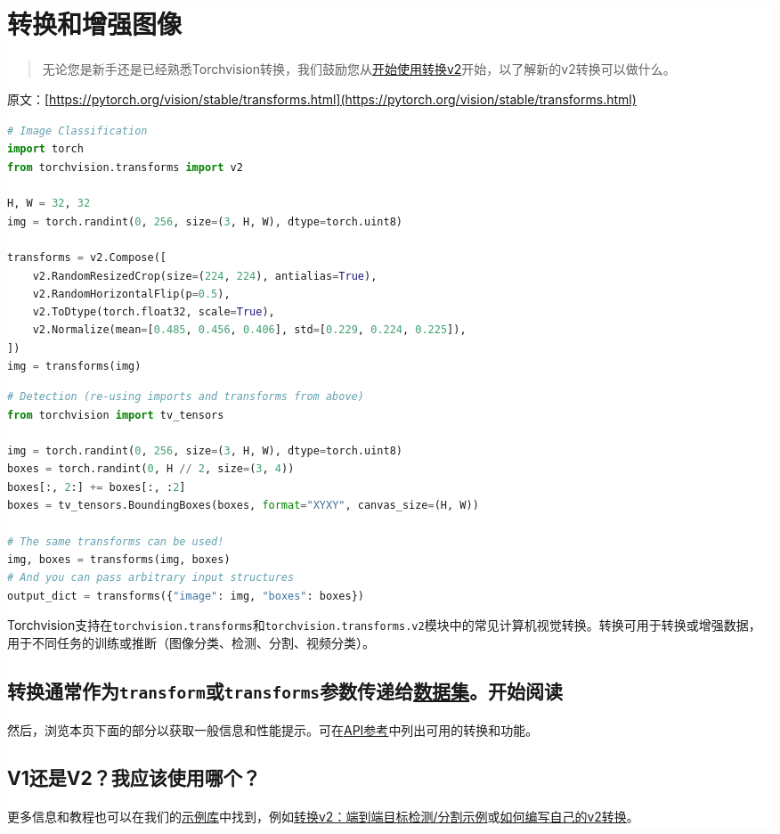 # 转换和增强图像

> 无论您是新手还是已经熟悉Torchvision转换，我们鼓励您从[开始使用转换v2](auto_examples/transforms/plot_transforms_getting_started.html#sphx-glr-auto-examples-transforms-plot-transforms-getting-started-py)开始，以了解新的v2转换可以做什么。

原文：[https://pytorch.org/vision/stable/transforms.html](https://pytorch.org/vision/stable/transforms.html)

```py
# Image Classification
import torch
from torchvision.transforms import v2

H, W = 32, 32
img = torch.randint(0, 256, size=(3, H, W), dtype=torch.uint8)

transforms = v2.Compose([
    v2.RandomResizedCrop(size=(224, 224), antialias=True),
    v2.RandomHorizontalFlip(p=0.5),
    v2.ToDtype(torch.float32, scale=True),
    v2.Normalize(mean=[0.485, 0.456, 0.406], std=[0.229, 0.224, 0.225]),
])
img = transforms(img) 
```

```py
# Detection (re-using imports and transforms from above)
from torchvision import tv_tensors

img = torch.randint(0, 256, size=(3, H, W), dtype=torch.uint8)
boxes = torch.randint(0, H // 2, size=(3, 4))
boxes[:, 2:] += boxes[:, :2]
boxes = tv_tensors.BoundingBoxes(boxes, format="XYXY", canvas_size=(H, W))

# The same transforms can be used!
img, boxes = transforms(img, boxes)
# And you can pass arbitrary input structures
output_dict = transforms({"image": img, "boxes": boxes}) 
```

Torchvision支持在`torchvision.transforms`和`torchvision.transforms.v2`模块中的常见计算机视觉转换。转换可用于转换或增强数据，用于不同任务的训练或推断（图像分类、检测、分割、视频分类）。

## 转换通常作为`transform`或`transforms`参数传递给[数据集](datasets.html#datasets)。开始阅读[](#start-here "Permalink to this heading")

然后，浏览本页下面的部分以获取一般信息和性能提示。可在[API参考](#v2-api-ref)中列出可用的转换和功能。

## V1还是V2？我应该使用哪个？

更多信息和教程也可以在我们的[示例库](auto_examples/index.html#gallery)中找到，例如[转换v2：端到端目标检测/分割示例](auto_examples/transforms/plot_transforms_e2e.html#sphx-glr-auto-examples-transforms-plot-transforms-e2e-py)或[如何编写自己的v2转换](auto_examples/transforms/plot_custom_transforms.html#sphx-glr-auto-examples-transforms-plot-custom-transforms-py)。
